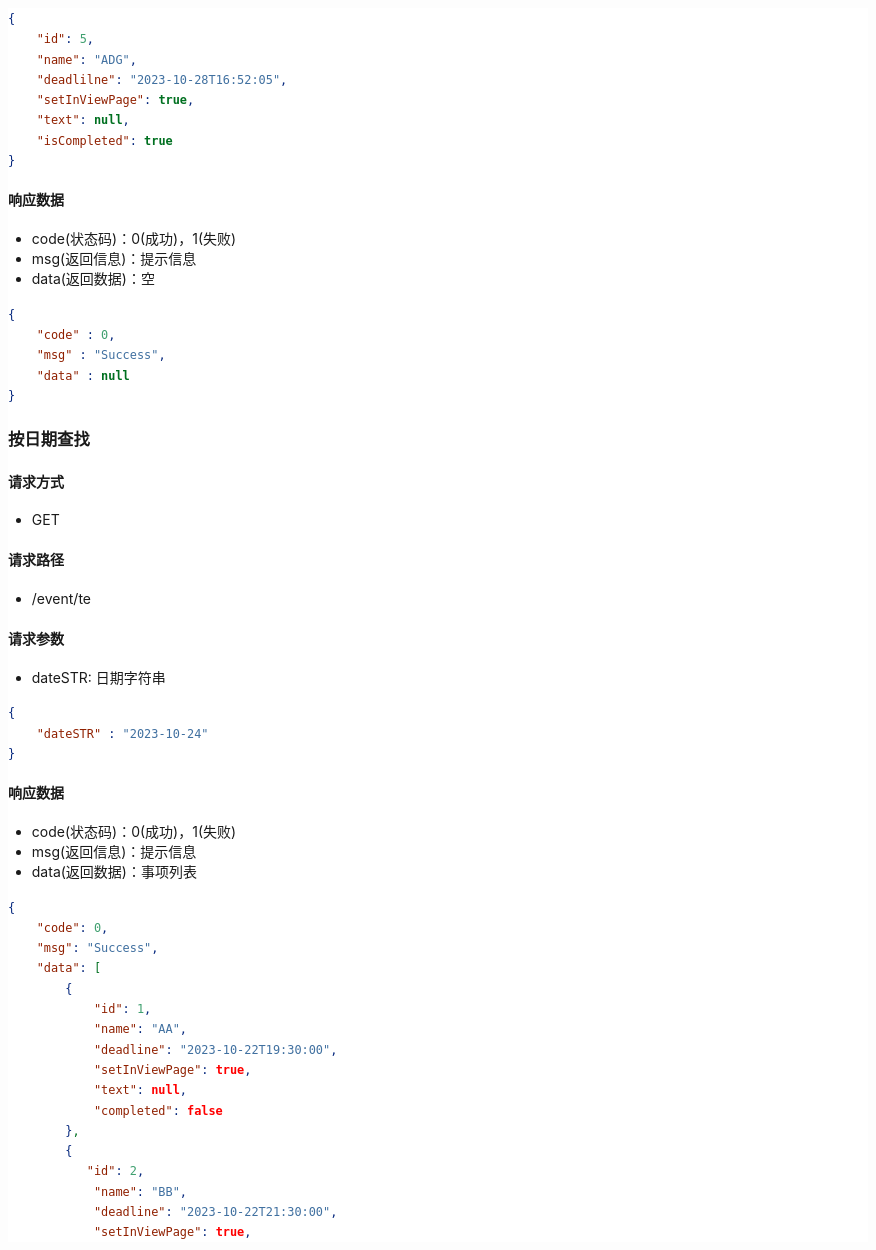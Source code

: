 ``` json
{
	"id": 5,
	"name": "ADG",
	"deadlilne": "2023-10-28T16:52:05",
	"setInViewPage": true,
	"text": null,
	"isCompleted": true
}
```

#### 响应数据

* code(状态码)：0(成功)，1(失败)
* msg(返回信息)：提示信息
* data(返回数据)：空

```json
{
	"code" : 0,
	"msg" : "Success",
	"data" : null
}
```

### 按日期查找

#### 请求方式

* GET

#### 请求路径

* /event/te

#### 请求参数

* dateSTR: 日期字符串

``` json
{
    "dateSTR" : "2023-10-24"
}
```

#### 响应数据

* code(状态码)：0(成功)，1(失败)
* msg(返回信息)：提示信息
* data(返回数据)：事项列表

```json
{
    "code": 0,
    "msg": "Success",
    "data": [
        {
            "id": 1,
            "name": "AA",
            "deadline": "2023-10-22T19:30:00",
            "setInViewPage": true,
            "text": null,
            "completed": false
        },
        {
           "id": 2,
            "name": "BB",
            "deadline": "2023-10-22T21:30:00",
            "setInViewPage": true,
```